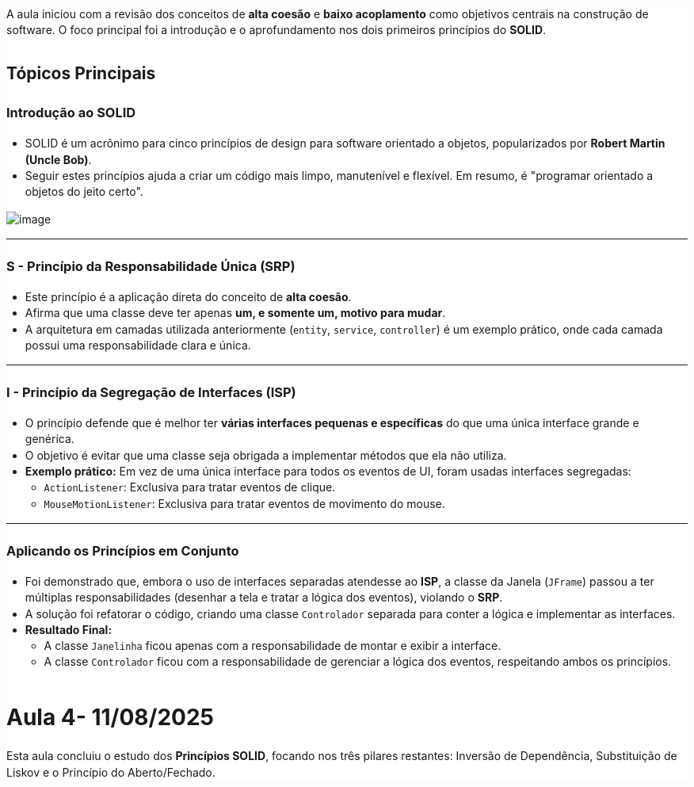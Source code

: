 A aula iniciou com a revisão dos conceitos de **alta coesão** e **baixo acoplamento** como objetivos centrais na construção de software. O foco principal foi a introdução e o aprofundamento nos dois primeiros princípios do **SOLID**.

## Tópicos Principais

### Introdução ao SOLID
* SOLID é um acrônimo para cinco princípios de design para software orientado a objetos, popularizados por **Robert Martin (Uncle Bob)**.
* Seguir estes princípios ajuda a criar um código mais limpo, manutenível e flexível. Em resumo, é "programar orientado a objetos do jeito certo".
<img width="1024" height="416" alt="image" src="https://github.com/user-attachments/assets/039aad8c-0202-453a-b008-ad956c918147" />

---

### S - Princípio da Responsabilidade Única (SRP)
* Este princípio é a aplicação direta do conceito de **alta coesão**.
* Afirma que uma classe deve ter apenas **um, e somente um, motivo para mudar**.
* A arquitetura em camadas utilizada anteriormente (`entity`, `service`, `controller`) é um exemplo prático, onde cada camada possui uma responsabilidade clara e única.

---

### I - Princípio da Segregação de Interfaces (ISP)
* O princípio defende que é melhor ter **várias interfaces pequenas e específicas** do que uma única interface grande e genérica.
* O objetivo é evitar que uma classe seja obrigada a implementar métodos que ela não utiliza.
* **Exemplo prático:** Em vez de uma única interface para todos os eventos de UI, foram usadas interfaces segregadas:
    * `ActionListener`: Exclusiva para tratar eventos de clique.
    * `MouseMotionListener`: Exclusiva para tratar eventos de movimento do mouse.

---

### Aplicando os Princípios em Conjunto
* Foi demonstrado que, embora o uso de interfaces separadas atendesse ao **ISP**, a classe da Janela (`JFrame`) passou a ter múltiplas responsabilidades (desenhar a tela e tratar a lógica dos eventos), violando o **SRP**.
* A solução foi refatorar o código, criando uma classe `Controlador` separada para conter a lógica e implementar as interfaces.
* **Resultado Final:**
    * A classe `Janelinha` ficou apenas com a responsabilidade de montar e exibir a interface.
    * A classe `Controlador` ficou com a responsabilidade de gerenciar a lógica dos eventos, respeitando ambos os princípios.

# Aula 4- 11/08/2025

Esta aula concluiu o estudo dos **Princípios SOLID**, focando nos três pilares restantes: Inversão de Dependência, Substituição de Liskov e o Princípio do Aberto/Fechado.
